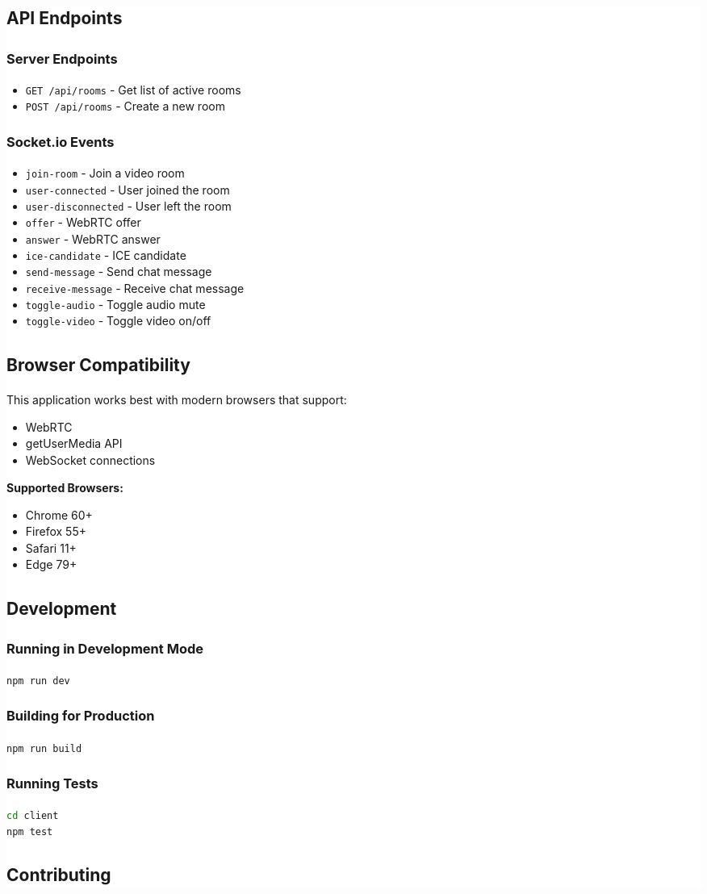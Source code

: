 ## API Endpoints

### Server Endpoints
- `GET /api/rooms` - Get list of active rooms
- `POST /api/rooms` - Create a new room

### Socket.io Events
- `join-room` - Join a video room
- `user-connected` - User joined the room
- `user-disconnected` - User left the room
- `offer` - WebRTC offer
- `answer` - WebRTC answer
- `ice-candidate` - ICE candidate
- `send-message` - Send chat message
- `receive-message` - Receive chat message
- `toggle-audio` - Toggle audio mute
- `toggle-video` - Toggle video on/off

## Browser Compatibility

This application works best with modern browsers that support:
- WebRTC
- getUserMedia API
- WebSocket connections

**Supported Browsers:**
- Chrome 60+
- Firefox 55+
- Safari 11+
- Edge 79+

## Development

### Running in Development Mode
```bash
npm run dev
```

### Building for Production
```bash
npm run build
```

### Running Tests
```bash
cd client
npm test
```

## Contributing
